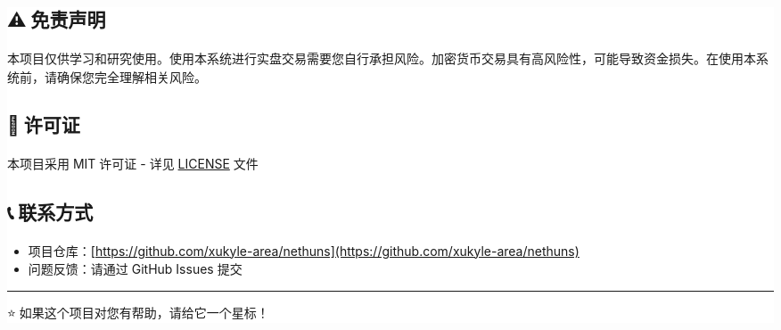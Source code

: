## ⚠️ 免责声明

本项目仅供学习和研究使用。使用本系统进行实盘交易需要您自行承担风险。加密货币交易具有高风险性，可能导致资金损失。在使用本系统前，请确保您完全理解相关风险。

## 📄 许可证

本项目采用 MIT 许可证 - 详见 [LICENSE](LICENSE) 文件

## 📞 联系方式

- 项目仓库：[https://github.com/xukyle-area/nethuns](https://github.com/xukyle-area/nethuns)
- 问题反馈：请通过 GitHub Issues 提交

---

⭐ 如果这个项目对您有帮助，请给它一个星标！
